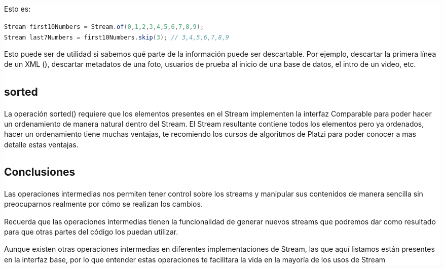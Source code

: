 Esto es:
```java
Stream first10Numbers = Stream.of(0,1,2,3,4,5,6,7,8,9);
Stream last7Numbers = first10Numbers.skip(3); // 3,4,5,6,7,8,9
```
Esto puede ser de utilidad si sabemos qué parte de la información puede ser descartable. Por ejemplo, descartar la primera línea de un XML (), descartar metadatos de una foto, usuarios de prueba al inicio de una base de datos, el intro de un video, etc.
	

## sorted
La operación sorted() requiere que los elementos presentes en el Stream implementen la interfaz Comparable para poder hacer un ordenamiento de manera natural dentro del Stream. El Stream resultante contiene todos los elementos pero ya ordenados, hacer un ordenamiento tiene muchas ventajas, te recomiendo los cursos de algoritmos de Platzi para poder conocer a mas detalle estas ventajas.

## Conclusiones
Las operaciones intermedias nos permiten tener control sobre los streams y manipular sus contenidos de manera sencilla sin preocuparnos realmente por cómo se realizan los cambios.

Recuerda que las operaciones intermedias tienen la funcionalidad de generar nuevos streams que podremos dar como resultado para que otras partes del código los puedan utilizar.

Aunque existen otras operaciones intermedias en diferentes implementaciones de Stream, las que aquí listamos están presentes en la interfaz base, por lo que entender estas operaciones te facilitara la vida en la mayoría de los usos de Stream
	


















